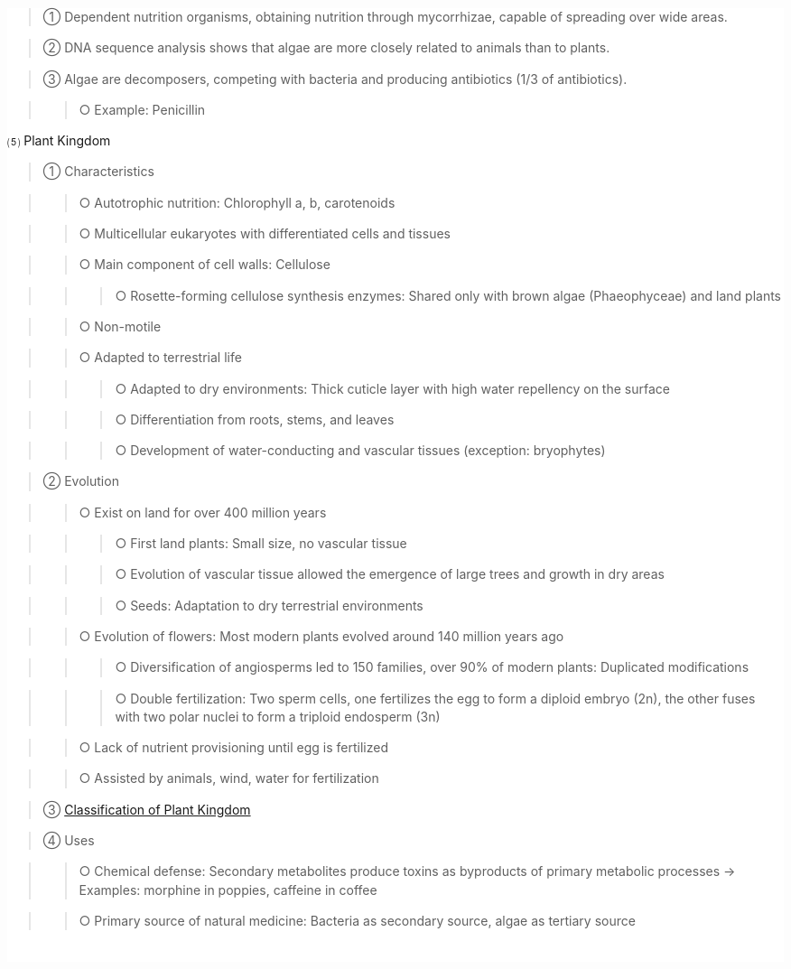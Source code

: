 > ① Dependent nutrition organisms, obtaining nutrition through mycorrhizae, capable of spreading over wide areas.

> ② DNA sequence analysis shows that algae are more closely related to animals than to plants.

> ③ Algae are decomposers, competing with bacteria and producing antibiotics (1/3 of antibiotics).

>> ○ Example: Penicillin

 ⑸ Plant Kingdom

> ① Characteristics

>> ○ Autotrophic nutrition: Chlorophyll a, b, carotenoids

>> ○ Multicellular eukaryotes with differentiated cells and tissues

>> ○ Main component of cell walls: Cellulose

>>> ○ Rosette-forming cellulose synthesis enzymes: Shared only with brown algae (Phaeophyceae) and land plants

>> ○ Non-motile

>> ○ Adapted to terrestrial life

>>> ○ Adapted to dry environments: Thick cuticle layer with high water repellency on the surface

>>> ○ Differentiation from roots, stems, and leaves

>>> ○ Development of water-conducting and vascular tissues (exception: bryophytes)

> ② Evolution

>> ○ Exist on land for over 400 million years

>>> ○ First land plants: Small size, no vascular tissue

>>> ○ Evolution of vascular tissue allowed the emergence of large trees and growth in dry areas

>>> ○ Seeds: Adaptation to dry terrestrial environments

>> ○ Evolution of flowers: Most modern plants evolved around 140 million years ago

>>> ○ Diversification of angiosperms led to 150 families, over 90% of modern plants: Duplicated modifications

>>> ○ Double fertilization: Two sperm cells, one fertilizes the egg to form a diploid embryo (2n), the other fuses with two polar nuclei to form a triploid endosperm (3n)

>> ○ Lack of nutrient provisioning until egg is fertilized

>> ○ Assisted by animals, wind, water for fertilization

> ③ [Classification of Plant Kingdom](https://jb243.github.io/pages/578#footnote_link_67_50)

> ④ Uses

>> ○ Chemical defense: Secondary metabolites produce toxins as byproducts of primary metabolic processes → Examples: morphine in poppies, caffeine in coffee

>> ○ Primary source of natural medicine: Bacteria as secondary source, algae as tertiary source

<br>
